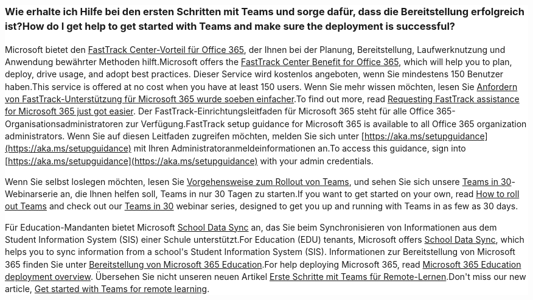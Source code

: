 ### <a name="how-do-i-get-help-to-get-started-with-teams-and-make-sure-the-deployment-is-successful"></a><span data-ttu-id="cd4d3-163">Wie erhalte ich Hilfe bei den ersten Schritten mit Teams und sorge dafür, dass die Bereitstellung erfolgreich ist?</span><span class="sxs-lookup"><span data-stu-id="cd4d3-163">How do I get help to get started with Teams and make sure the deployment is successful?</span></span>

<span data-ttu-id="cd4d3-164">Microsoft bietet den [FastTrack Center-Vorteil für Office 365](https://docs.microsoft.com/fasttrack/o365-fasttrack-benefit-for-office-365), der Ihnen bei der Planung, Bereitstellung, Laufwerknutzung und Anwendung bewährter Methoden hilft.</span><span class="sxs-lookup"><span data-stu-id="cd4d3-164">Microsoft offers the [FastTrack Center Benefit for Office 365](https://docs.microsoft.com/fasttrack/o365-fasttrack-benefit-for-office-365), which will help you to plan, deploy, drive usage, and adopt best practices.</span></span> <span data-ttu-id="cd4d3-165">Dieser Service wird kostenlos angeboten, wenn Sie mindestens 150 Benutzer haben.</span><span class="sxs-lookup"><span data-stu-id="cd4d3-165">This service is offered at no cost when you have at least 150 users.</span></span> <span data-ttu-id="cd4d3-166">Wenn Sie mehr wissen möchten, lesen Sie [Anfordern von FastTrack-Unterstützung für Microsoft 365 wurde soeben einfacher](https://techcommunity.microsoft.com/t5/fasttrack-blog/requesting-fasttrack-assistance-for-microsoft-365-just-got/ba-p/393125#).</span><span class="sxs-lookup"><span data-stu-id="cd4d3-166">To find out more, read [Requesting FastTrack assistance for Microsoft 365 just got easier](https://techcommunity.microsoft.com/t5/fasttrack-blog/requesting-fasttrack-assistance-for-microsoft-365-just-got/ba-p/393125#).</span></span> <span data-ttu-id="cd4d3-167">Der FastTrack-Einrichtungsleitfaden für Microsoft 365 steht für alle Office 365-Organisationsadministratoren zur Verfügung.</span><span class="sxs-lookup"><span data-stu-id="cd4d3-167">FastTrack setup guidance for Microsoft 365 is available to all Office 365 organization administrators.</span></span> <span data-ttu-id="cd4d3-168">Wenn Sie auf diesen Leitfaden zugreifen möchten, melden Sie sich unter [https://aka.ms/setupguidance](https://aka.ms/setupguidance) mit Ihren Administratoranmeldeinformationen an.</span><span class="sxs-lookup"><span data-stu-id="cd4d3-168">To access this guidance, sign into [https://aka.ms/setupguidance](https://aka.ms/setupguidance) with your admin credentials.</span></span>

<span data-ttu-id="cd4d3-169">Wenn Sie selbst loslegen möchten, lesen Sie [Vorgehensweise zum Rollout von Teams](How-to-roll-out-teams.md), und sehen Sie sich unsere [Teams in 30](https://aka.ms/Teamsin30)-Webinarserie an, die Ihnen helfen soll, Teams in nur 30 Tagen zu starten.</span><span class="sxs-lookup"><span data-stu-id="cd4d3-169">If you want to get started on your own, read [How to roll out Teams](How-to-roll-out-teams.md) and check out our [Teams in 30](https://aka.ms/Teamsin30) webinar series, designed to get you up and running with Teams in as few as 30 days.</span></span>

<span data-ttu-id="cd4d3-170">Für Education-Mandanten bietet Microsoft [School Data Sync](https://docs.microsoft.com/schooldatasync/) an, das Sie beim Synchronisieren von Informationen aus dem Student Information System (SIS) einer Schule unterstützt.</span><span class="sxs-lookup"><span data-stu-id="cd4d3-170">For Education (EDU) tenants, Microsoft offers [School Data Sync](https://docs.microsoft.com/schooldatasync/), which helps you to sync information from a school's Student Information System (SIS).</span></span> <span data-ttu-id="cd4d3-171">Informationen zur Bereitstellung von Microsoft 365 finden Sie unter [Bereitstellung von Microsoft 365 Education](https://docs.microsoft.com/microsoft-365/education/deploy/).</span><span class="sxs-lookup"><span data-stu-id="cd4d3-171">For help deploying Microsoft 365, read [Microsoft 365 Education deployment overview](https://docs.microsoft.com/microsoft-365/education/deploy/).</span></span> <span data-ttu-id="cd4d3-172">Übersehen Sie nicht unseren neuen Artikel [Erste Schritte mit Teams für Remote-Lernen](remote-learning-edu.md).</span><span class="sxs-lookup"><span data-stu-id="cd4d3-172">Don't miss our new article, [Get started with Teams for remote learning](remote-learning-edu.md).</span></span>
